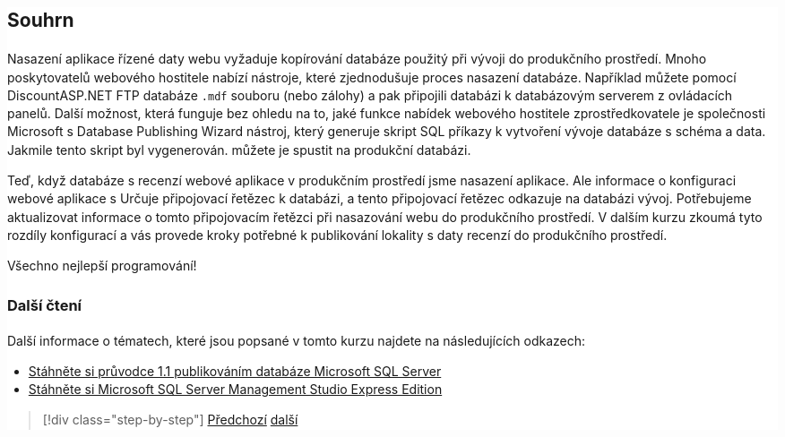## <a name="summary"></a>Souhrn

Nasazení aplikace řízené daty webu vyžaduje kopírování databáze použitý při vývoji do produkčního prostředí. Mnoho poskytovatelů webového hostitele nabízí nástroje, které zjednodušuje proces nasazení databáze. Například můžete pomocí DiscountASP.NET FTP databáze `.mdf` souboru (nebo zálohy) a pak připojili databázi k databázovým serverem z ovládacích panelů. Další možnost, která funguje bez ohledu na to, jaké funkce nabídek webového hostitele zprostředkovatele je společnosti Microsoft s Database Publishing Wizard nástroj, který generuje skript SQL příkazy k vytvoření vývoje databáze s schéma a data. Jakmile tento skript byl vygenerován. můžete je spustit na produkční databázi.

Teď, když databáze s recenzí webové aplikace v produkčním prostředí jsme nasazení aplikace. Ale informace o konfiguraci webové aplikace s Určuje připojovací řetězec k databázi, a tento připojovací řetězec odkazuje na databázi vývoj. Potřebujeme aktualizovat informace o tomto připojovacím řetězci při nasazování webu do produkčního prostředí. V dalším kurzu zkoumá tyto rozdíly konfigurací a vás provede kroky potřebné k publikování lokality s daty recenzí do produkčního prostředí.

Všechno nejlepší programování!

### <a name="further-reading"></a>Další čtení

Další informace o tématech, které jsou popsané v tomto kurzu najdete na následujících odkazech:

- [Stáhněte si průvodce 1.1 publikováním databáze Microsoft SQL Server](https://www.microsoft.com/downloads/details.aspx?familyid=56E5B1C5-BF17-42E0-A410-371A838E570A&amp;displaylang=en)
- [Stáhněte si Microsoft SQL Server Management Studio Express Edition](https://www.microsoft.com/downloads/details.aspx?FamilyId=C243A5AE-4BD1-4E3D-94B8-5A0F62BF7796&amp;displaylang=en)

> [!div class="step-by-step"]
> [Předchozí](core-differences-between-iis-and-the-asp-net-development-server-vb.md)
> [další](configuring-the-production-web-application-to-use-the-production-database-vb.md)
